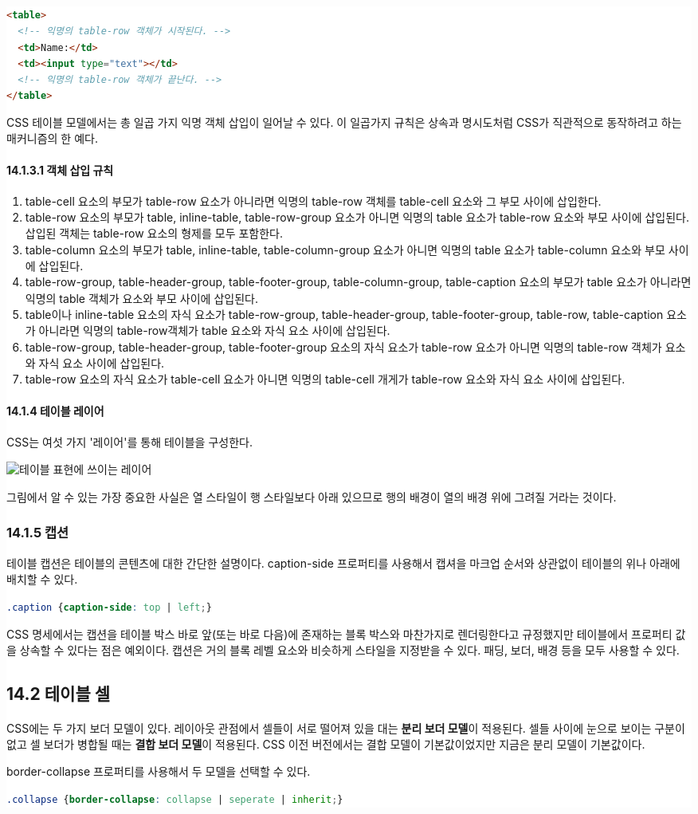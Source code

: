```html
<table>
  <!-- 익명의 table-row 객체가 시작된다. -->
  <td>Name:</td>
  <td><input type="text"></td>
  <!-- 익명의 table-row 객체가 끝난다. -->
</table>
```

CSS 테이블 모델에서는 총 일곱 가지 익명 객체 삽입이 일어날 수 있다. 이 일곱가지 규칙은 상속과 명시도처럼 CSS가 직관적으로 동작하려고 하는 매커니즘의 한 예다.

#### 14.1.3.1 객체 삽입 규칙

1. table-cell 요소의 부모가 table-row 요소가 아니라면 익명의 table-row 객체를 table-cell 요소와 그 부모 사이에 삽입한다.
2. table-row 요소의 부모가 table, inline-table, table-row-group 요소가 아니면 익명의 table 요소가 table-row 요소와 부모 사이에 삽입된다. 삽입된 객체는 table-row 요소의 형제를 모두 포함한다.
3. table-column 요소의 부모가 table, inline-table, table-column-group 요소가 아니면 익명의 table 요소가 table-column 요소와 부모 사이에 삽입된다.
4. table-row-group, table-header-group, table-footer-group, table-column-group, table-caption 요소의 부모가 table 요소가 아니라면 익명의 table 객체가 요소와 부모 사이에 삽입된다.
5. table이나 inline-table 요소의 자식 요소가 table-row-group, table-header-group, table-footer-group, table-row, table-caption 요소가 아니라면 익명의 table-row객체가 table 요소와 자식 요소 사이에 삽입된다.
6. table-row-group, table-header-group, table-footer-group 요소의 자식 요소가 table-row 요소가 아니면 익명의 table-row 객체가 요소와 자식 요소 사이에 삽입된다.
7. table-row 요소의 자식 요소가 table-cell 요소가 아니면 익명의 table-cell 개게가 table-row 요소와 자식 요소 사이에 삽입된다.

#### 14.1.4 테이블 레이어

CSS는 여섯 가지 '레이어'를 통해 테이블을 구성한다.

![테이블 표현에 쓰이는 레이어](https://www.w3.org/TR/CSS22/images/tbl-layers.png)

그림에서 알 수 있는 가장 중요한 사실은 열 스타일이 행 스타일보다 아래 있으므로 행의 배경이 열의 배경 위에 그려질 거라는 것이다.

### 14.1.5 캡션

테이블 캡션은 테이블의 콘텐츠에 대한 간단한 설명이다. caption-side 프로퍼티를 사용해서 캡셔을 마크업 순서와 상관없이 테이블의 위나 아래에 배치할 수 있다.

```css
.caption {caption-side: top | left;}
```

CSS 명세에서는 캡션을 테이블 박스 바로 앞(또는 바로 다음)에 존재하는 블록 박스와 마찬가지로 렌더링한다고 규정했지만 테이블에서 프로퍼티 값을 상속할 수 있다는 점은 예외이다.
캡션은 거의 블록 레벨 요소와 비슷하게 스타일을 지정받을 수 있다. 패딩, 보더, 배경 등을 모두 사용할 수 있다.

## 14.2 테이블 셀

CSS에는 두 가지 보더 모델이 있다. 레이아웃 관점에서 셀들이 서로 떨어져 있을 대는 **분리 보더 모델**이 적용된다. 셀들 사이에 눈으로 보이는 구분이 없고 셀 보더가 병합될 때는 **결합 보더 모델**이 적용된다.
CSS 이전 버전에서는 결합 모델이 기본값이었지만 지금은 분리 모델이 기본값이다.

border-collapse 프로퍼티를 사용해서 두 모델을 선택할 수 있다.

```css
.collapse {border-collapse: collapse | seperate | inherit;}
```
